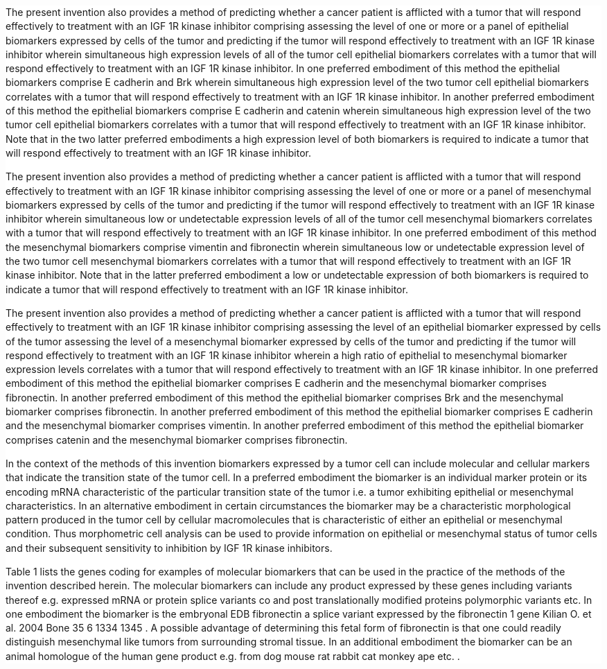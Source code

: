 The present invention also provides a method of predicting whether a cancer patient is afflicted with a tumor that will respond effectively to treatment with an IGF 1R kinase inhibitor comprising assessing the level of one or more or a panel of epithelial biomarkers expressed by cells of the tumor and predicting if the tumor will respond effectively to treatment with an IGF 1R kinase inhibitor wherein simultaneous high expression levels of all of the tumor cell epithelial biomarkers correlates with a tumor that will respond effectively to treatment with an IGF 1R kinase inhibitor. In one preferred embodiment of this method the epithelial biomarkers comprise E cadherin and Brk wherein simultaneous high expression level of the two tumor cell epithelial biomarkers correlates with a tumor that will respond effectively to treatment with an IGF 1R kinase inhibitor. In another preferred embodiment of this method the epithelial biomarkers comprise E cadherin and catenin wherein simultaneous high expression level of the two tumor cell epithelial biomarkers correlates with a tumor that will respond effectively to treatment with an IGF 1R kinase inhibitor. Note that in the two latter preferred embodiments a high expression level of both biomarkers is required to indicate a tumor that will respond effectively to treatment with an IGF 1R kinase inhibitor.

The present invention also provides a method of predicting whether a cancer patient is afflicted with a tumor that will respond effectively to treatment with an IGF 1R kinase inhibitor comprising assessing the level of one or more or a panel of mesenchymal biomarkers expressed by cells of the tumor and predicting if the tumor will respond effectively to treatment with an IGF 1R kinase inhibitor wherein simultaneous low or undetectable expression levels of all of the tumor cell mesenchymal biomarkers correlates with a tumor that will respond effectively to treatment with an IGF 1R kinase inhibitor. In one preferred embodiment of this method the mesenchymal biomarkers comprise vimentin and fibronectin wherein simultaneous low or undetectable expression level of the two tumor cell mesenchymal biomarkers correlates with a tumor that will respond effectively to treatment with an IGF 1R kinase inhibitor. Note that in the latter preferred embodiment a low or undetectable expression of both biomarkers is required to indicate a tumor that will respond effectively to treatment with an IGF 1R kinase inhibitor.

The present invention also provides a method of predicting whether a cancer patient is afflicted with a tumor that will respond effectively to treatment with an IGF 1R kinase inhibitor comprising assessing the level of an epithelial biomarker expressed by cells of the tumor assessing the level of a mesenchymal biomarker expressed by cells of the tumor and predicting if the tumor will respond effectively to treatment with an IGF 1R kinase inhibitor wherein a high ratio of epithelial to mesenchymal biomarker expression levels correlates with a tumor that will respond effectively to treatment with an IGF 1R kinase inhibitor. In one preferred embodiment of this method the epithelial biomarker comprises E cadherin and the mesenchymal biomarker comprises fibronectin. In another preferred embodiment of this method the epithelial biomarker comprises Brk and the mesenchymal biomarker comprises fibronectin. In another preferred embodiment of this method the epithelial biomarker comprises E cadherin and the mesenchymal biomarker comprises vimentin. In another preferred embodiment of this method the epithelial biomarker comprises catenin and the mesenchymal biomarker comprises fibronectin.

In the context of the methods of this invention biomarkers expressed by a tumor cell can include molecular and cellular markers that indicate the transition state of the tumor cell. In a preferred embodiment the biomarker is an individual marker protein or its encoding mRNA characteristic of the particular transition state of the tumor i.e. a tumor exhibiting epithelial or mesenchymal characteristics. In an alternative embodiment in certain circumstances the biomarker may be a characteristic morphological pattern produced in the tumor cell by cellular macromolecules that is characteristic of either an epithelial or mesenchymal condition. Thus morphometric cell analysis can be used to provide information on epithelial or mesenchymal status of tumor cells and their subsequent sensitivity to inhibition by IGF 1R kinase inhibitors.

Table 1 lists the genes coding for examples of molecular biomarkers that can be used in the practice of the methods of the invention described herein. The molecular biomarkers can include any product expressed by these genes including variants thereof e.g. expressed mRNA or protein splice variants co and post translationally modified proteins polymorphic variants etc. In one embodiment the biomarker is the embryonal EDB fibronectin a splice variant expressed by the fibronectin 1 gene Kilian O. et al. 2004 Bone 35 6 1334 1345 . A possible advantage of determining this fetal form of fibronectin is that one could readily distinguish mesenchymal like tumors from surrounding stromal tissue. In an additional embodiment the biomarker can be an animal homologue of the human gene product e.g. from dog mouse rat rabbit cat monkey ape etc. .
